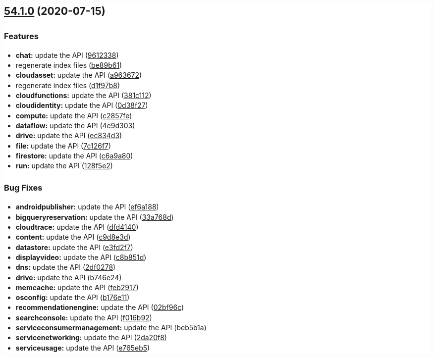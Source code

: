 ## [54.1.0](https://www.github.com/googleapis/google-api-nodejs-client/compare/v54.0.0...v54.1.0) (2020-07-15)


### Features

* **chat:** update the API ([9612338](https://www.github.com/googleapis/google-api-nodejs-client/commit/961233803ceae68358794cbeef1475352944582d))
* regenerate index files ([be89b61](https://www.github.com/googleapis/google-api-nodejs-client/commit/be89b6142736eb638bdfdef35d7d0a3d34ceb8b6))
* **cloudasset:** update the API ([a963672](https://www.github.com/googleapis/google-api-nodejs-client/commit/a9636723076205516d2fa6d449560c0fdf54d851))
* regenerate index files ([d1f97b8](https://www.github.com/googleapis/google-api-nodejs-client/commit/d1f97b89268649a174ed3bf29a633ddde8ac22a2))
* **cloudfunctions:** update the API ([381c112](https://www.github.com/googleapis/google-api-nodejs-client/commit/381c11295d4ca985b736170c3ab1a8a32669c297))
* **cloudidentity:** update the API ([0d38f27](https://www.github.com/googleapis/google-api-nodejs-client/commit/0d38f27df0363597d307785ebda8fa97d696d95c))
* **compute:** update the API ([c2857fe](https://www.github.com/googleapis/google-api-nodejs-client/commit/c2857feb5f7f4ab7afc81e6030f314cc90731292))
* **dataflow:** update the API ([4e9d303](https://www.github.com/googleapis/google-api-nodejs-client/commit/4e9d303dac0d59e340b58a5ae61dceda346fcb82))
* **drive:** update the API ([ec834d3](https://www.github.com/googleapis/google-api-nodejs-client/commit/ec834d3a33fe42039a486f4504b450d98ad6af21))
* **file:** update the API ([7c126f7](https://www.github.com/googleapis/google-api-nodejs-client/commit/7c126f72f0d3d980b9c1eb9889188d7c29777834))
* **firestore:** update the API ([c6a9a80](https://www.github.com/googleapis/google-api-nodejs-client/commit/c6a9a8055579f870d3656f128f35b2eb8aebfb92))
* **run:** update the API ([128f5e2](https://www.github.com/googleapis/google-api-nodejs-client/commit/128f5e2d071df192524d152bc0db4f6da87cbf95))


### Bug Fixes

* **androidpublisher:** update the API ([ef6a188](https://www.github.com/googleapis/google-api-nodejs-client/commit/ef6a188eb10783543003ba2e92c18eb592434885))
* **bigqueryreservation:** update the API ([33a768d](https://www.github.com/googleapis/google-api-nodejs-client/commit/33a768df0bbbdd2f842c5b59818f619b2cceb40d))
* **cloudtrace:** update the API ([dfd4140](https://www.github.com/googleapis/google-api-nodejs-client/commit/dfd4140ff7a32cffcf8fc56e85822c5615c9bea2))
* **content:** update the API ([c9d8e3d](https://www.github.com/googleapis/google-api-nodejs-client/commit/c9d8e3d3ea935092b7c756a778cbe96fb64482a3))
* **datastore:** update the API ([e3fd2f7](https://www.github.com/googleapis/google-api-nodejs-client/commit/e3fd2f7032c78afa1e28e9cc6ec50116f4a77eb9))
* **displayvideo:** update the API ([c8b851d](https://www.github.com/googleapis/google-api-nodejs-client/commit/c8b851decd2d353904f8d9615eb58da6737d3b13))
* **dns:** update the API ([2df0278](https://www.github.com/googleapis/google-api-nodejs-client/commit/2df0278ee06fed663d81847365ea7373ba4217b0))
* **drive:** update the API ([b746e24](https://www.github.com/googleapis/google-api-nodejs-client/commit/b746e24eeb17db71deb25a9c8b8ba99ddb591320))
* **memcache:** update the API ([feb2917](https://www.github.com/googleapis/google-api-nodejs-client/commit/feb29170d713fa09e32f4bb27c0adfd4e4addff2))
* **osconfig:** update the API ([b176e11](https://www.github.com/googleapis/google-api-nodejs-client/commit/b176e119447690a86a7dcc140f600f9d8a71b499))
* **recommendationengine:** update the API ([02bf96c](https://www.github.com/googleapis/google-api-nodejs-client/commit/02bf96ce3f2fc8bd6c7e57b5623880ea325a1f3c))
* **searchconsole:** update the API ([f016b92](https://www.github.com/googleapis/google-api-nodejs-client/commit/f016b920985d0282f3e63d7a90b5f18b7c769076))
* **serviceconsumermanagement:** update the API ([beb5b1a](https://www.github.com/googleapis/google-api-nodejs-client/commit/beb5b1a952c7cba9144789d0554ad84454fe2cc8))
* **servicenetworking:** update the API ([2da20f8](https://www.github.com/googleapis/google-api-nodejs-client/commit/2da20f80e5d0c69856e7f367d8b4257c46250144))
* **serviceusage:** update the API ([e765eb5](https://www.github.com/googleapis/google-api-nodejs-client/commit/e765eb522f112d5551f8eaa045be3bbf8812d97a))